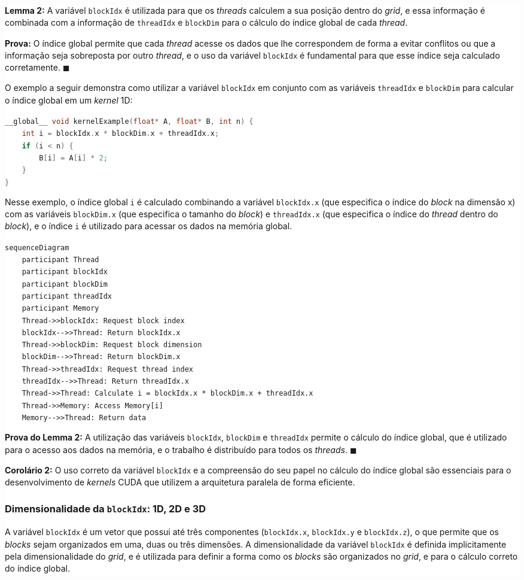 **Lemma 2:** A variável `blockIdx` é utilizada para que os *threads* calculem a sua posição dentro do *grid*, e essa informação é combinada com a informação de `threadIdx` e `blockDim` para o cálculo do índice global de cada *thread*.

**Prova:** O índice global permite que cada *thread* acesse os dados que lhe correspondem de forma a evitar conflitos ou que a informação seja sobreposta por outro *thread*, e o uso da variável `blockIdx` é fundamental para que esse índice seja calculado corretamente. $\blacksquare$

O exemplo a seguir demonstra como utilizar a variável `blockIdx` em conjunto com as variáveis `threadIdx` e `blockDim` para calcular o índice global em um *kernel* 1D:

```c++
__global__ void kernelExample(float* A, float* B, int n) {
    int i = blockIdx.x * blockDim.x + threadIdx.x;
    if (i < n) {
        B[i] = A[i] * 2;
    }
}
```

Nesse exemplo, o índice global `i` é calculado combinando a variável `blockIdx.x` (que especifica o índice do *block* na dimensão x) com as variáveis `blockDim.x` (que especifica o tamanho do *block*) e `threadIdx.x` (que especifica o índice do *thread* dentro do *block*), e o índice `i` é utilizado para acessar os dados na memória global.

```mermaid
sequenceDiagram
    participant Thread
    participant blockIdx
    participant blockDim
    participant threadIdx
    participant Memory
    Thread->>blockIdx: Request block index
    blockIdx-->>Thread: Return blockIdx.x
    Thread->>blockDim: Request block dimension
    blockDim-->>Thread: Return blockDim.x
    Thread->>threadIdx: Request thread index
    threadIdx-->>Thread: Return threadIdx.x
    Thread->>Thread: Calculate i = blockIdx.x * blockDim.x + threadIdx.x
    Thread->>Memory: Access Memory[i]
    Memory-->>Thread: Return data
```

**Prova do Lemma 2:** A utilização das variáveis `blockIdx`, `blockDim` e `threadIdx` permite o cálculo do índice global, que é utilizado para o acesso aos dados na memória, e o trabalho é distribuído para todos os *threads*. $\blacksquare$

**Corolário 2:** O uso correto da variável `blockIdx` e a compreensão do seu papel no cálculo do índice global são essenciais para o desenvolvimento de *kernels* CUDA que utilizem a arquitetura paralela de forma eficiente.

### Dimensionalidade da `blockIdx`: 1D, 2D e 3D

A variável `blockIdx` é um vetor que possui até três componentes (`blockIdx.x`, `blockIdx.y` e `blockIdx.z`), o que permite que os *blocks* sejam organizados em uma, duas ou três dimensões. A dimensionalidade da variável `blockIdx` é definida implicitamente pela dimensionalidade do *grid*, e é utilizada para definir a forma como os *blocks* são organizados no *grid*, e para o cálculo correto do índice global.


[^14]: "Each thread in a block has a unique threadIdx value... In Figure 3.10, a data index i is calculated as i = blockIdx.x * blockDim.x + threadIdx.x." *(Trecho de <página 54>)*